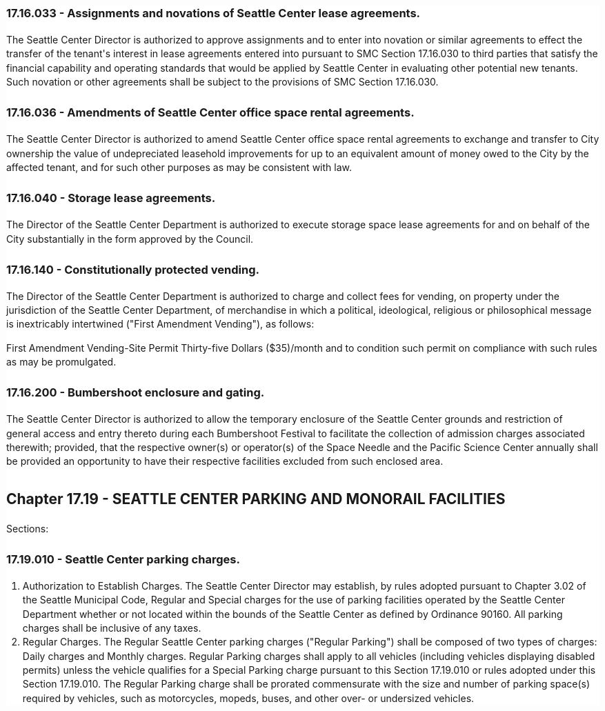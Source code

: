 ### 17.16.033 - Assignments and novations of Seattle Center lease agreements.

The Seattle Center Director is authorized to approve assignments and to enter into novation or similar agreements to effect the transfer of the tenant's interest in lease agreements entered into pursuant to SMC Section 17.16.030 to third parties that satisfy the financial capability and operating standards that would be applied by Seattle Center in evaluating other potential new tenants. Such novation or other agreements shall be subject to the provisions of SMC Section 17.16.030.


### 17.16.036 - Amendments of Seattle Center office space rental agreements.

The Seattle Center Director is authorized to amend Seattle Center office space rental agreements to exchange and transfer to City ownership the value of undepreciated leasehold improvements for up to an equivalent amount of money owed to the City by the affected tenant, and for such other purposes as may be consistent with law.


### 17.16.040 - Storage lease agreements.

The Director of the Seattle Center Department is authorized to execute storage space lease agreements for and on behalf of the City substantially in the form approved by the Council.


### 17.16.140 - Constitutionally protected vending.

The Director of the Seattle Center Department is authorized to charge and collect fees for vending, on property under the jurisdiction of the Seattle Center Department, of merchandise in which a political, ideological, religious or philosophical message is inextricably intertwined ("First Amendment Vending"), as follows:

First Amendment Vending-Site Permit Thirty-five Dollars ($35)/month and to condition such permit on compliance with such rules as may be promulgated.


### 17.16.200 - Bumbershoot enclosure and gating.

The Seattle Center Director is authorized to allow the temporary enclosure of the Seattle Center grounds and restriction of general access and entry thereto during each Bumbershoot Festival to facilitate the collection of admission charges associated therewith; provided, that the respective owner(s) or operator(s) of the Space Needle and the Pacific Science Center annually shall be provided an opportunity to have their respective facilities excluded from such enclosed area.



## Chapter 17.19 - SEATTLE CENTER PARKING AND MONORAIL FACILITIES

Sections:

### 17.19.010 - Seattle Center parking charges.

1. Authorization to Establish Charges. The Seattle Center Director may establish, by rules adopted pursuant to Chapter 3.02 of the Seattle Municipal Code, Regular and Special charges for the use of parking facilities operated by the Seattle Center Department whether or not located within the bounds of the Seattle Center as defined by Ordinance 90160. All parking charges shall be inclusive of any taxes.
2. Regular Charges. The Regular Seattle Center parking charges ("Regular Parking") shall be composed of two types of charges: Daily charges and Monthly charges. Regular Parking charges shall apply to all vehicles (including vehicles displaying disabled permits) unless the vehicle qualifies for a Special Parking charge pursuant to this Section 17.19.010 or rules adopted under this Section 17.19.010. The Regular Parking charge shall be prorated commensurate with the size and number of parking space(s) required by vehicles, such as motorcycles, mopeds, buses, and other over- or undersized vehicles.
